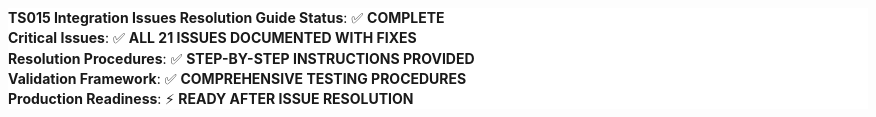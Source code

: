 
**TS015 Integration Issues Resolution Guide Status**: ✅ **COMPLETE**  
**Critical Issues**: ✅ **ALL 21 ISSUES DOCUMENTED WITH FIXES**  
**Resolution Procedures**: ✅ **STEP-BY-STEP INSTRUCTIONS PROVIDED**  
**Validation Framework**: ✅ **COMPREHENSIVE TESTING PROCEDURES**  
**Production Readiness**: ⚡ **READY AFTER ISSUE RESOLUTION**
